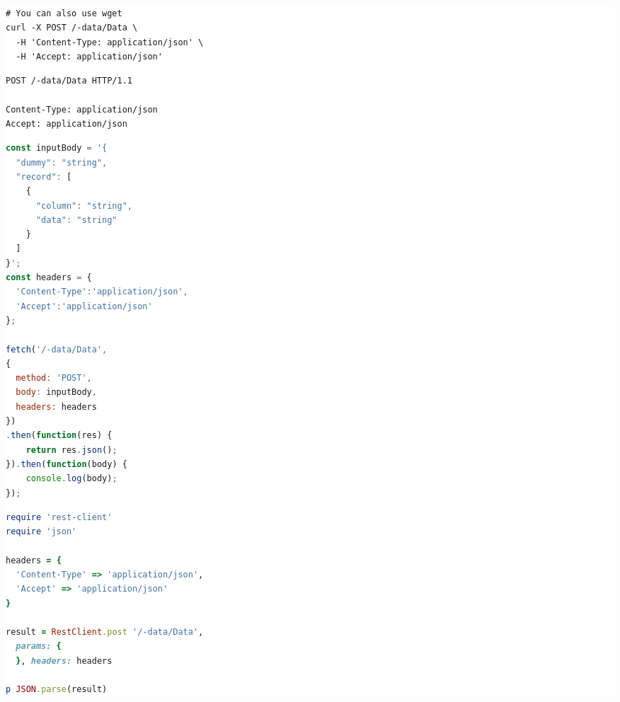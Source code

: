 ```shell
# You can also use wget
curl -X POST /-data/Data \
  -H 'Content-Type: application/json' \
  -H 'Accept: application/json'

```

```http
POST /-data/Data HTTP/1.1

Content-Type: application/json
Accept: application/json

```

```javascript
const inputBody = '{
  "dummy": "string",
  "record": [
    {
      "column": "string",
      "data": "string"
    }
  ]
}';
const headers = {
  'Content-Type':'application/json',
  'Accept':'application/json'
};

fetch('/-data/Data',
{
  method: 'POST',
  body: inputBody,
  headers: headers
})
.then(function(res) {
    return res.json();
}).then(function(body) {
    console.log(body);
});

```

```ruby
require 'rest-client'
require 'json'

headers = {
  'Content-Type' => 'application/json',
  'Accept' => 'application/json'
}

result = RestClient.post '/-data/Data',
  params: {
  }, headers: headers

p JSON.parse(result)

```
